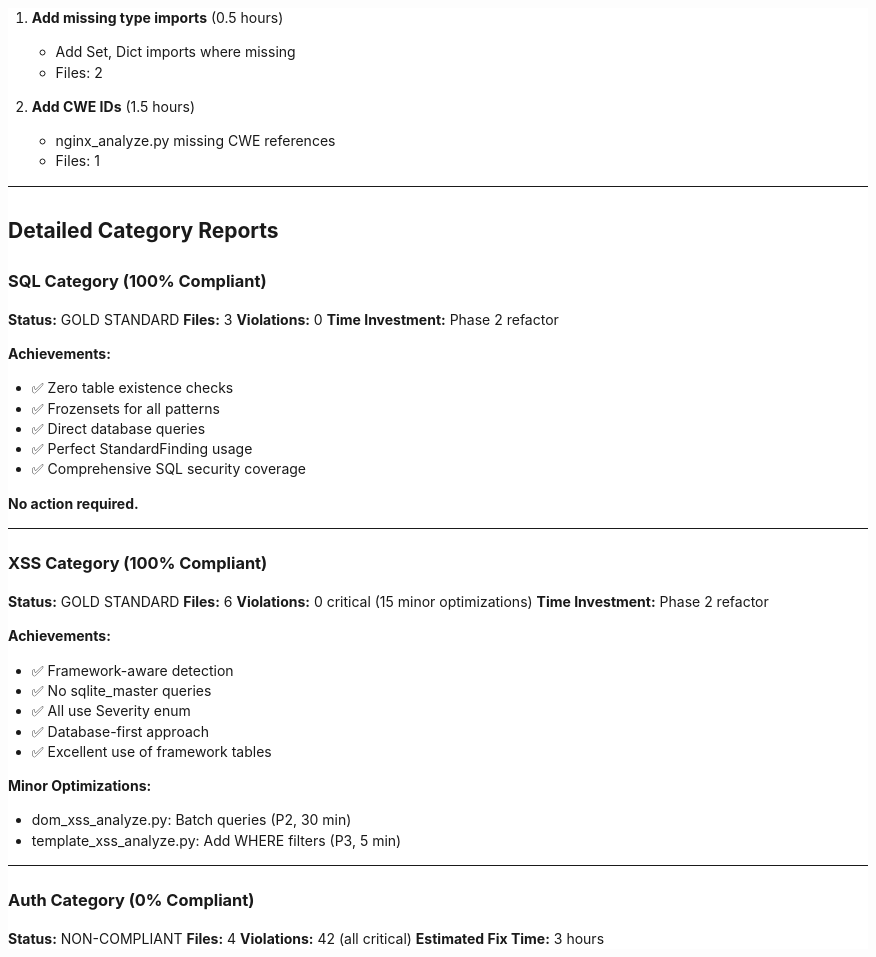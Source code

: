 1. **Add missing type imports** (0.5 hours)
   - Add Set, Dict imports where missing
   - Files: 2

2. **Add CWE IDs** (1.5 hours)
   - nginx_analyze.py missing CWE references
   - Files: 1

---

## Detailed Category Reports

### SQL Category (100% Compliant)

**Status:** GOLD STANDARD
**Files:** 3
**Violations:** 0
**Time Investment:** Phase 2 refactor

**Achievements:**
- ✅ Zero table existence checks
- ✅ Frozensets for all patterns
- ✅ Direct database queries
- ✅ Perfect StandardFinding usage
- ✅ Comprehensive SQL security coverage

**No action required.**

---

### XSS Category (100% Compliant)

**Status:** GOLD STANDARD
**Files:** 6
**Violations:** 0 critical (15 minor optimizations)
**Time Investment:** Phase 2 refactor

**Achievements:**
- ✅ Framework-aware detection
- ✅ No sqlite_master queries
- ✅ All use Severity enum
- ✅ Database-first approach
- ✅ Excellent use of framework tables

**Minor Optimizations:**
- dom_xss_analyze.py: Batch queries (P2, 30 min)
- template_xss_analyze.py: Add WHERE filters (P3, 5 min)

---

### Auth Category (0% Compliant)

**Status:** NON-COMPLIANT
**Files:** 4
**Violations:** 42 (all critical)
**Estimated Fix Time:** 3 hours
